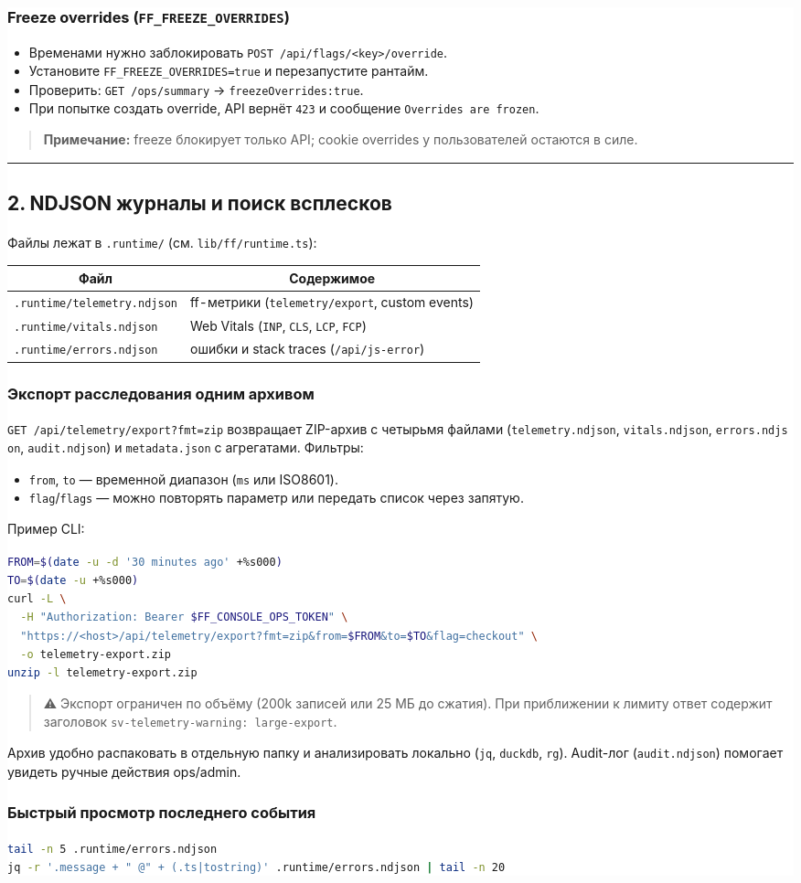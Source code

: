 ### Freeze overrides (`FF_FREEZE_OVERRIDES`)

- Временами нужно заблокировать `POST /api/flags/<key>/override`.
- Установите `FF_FREEZE_OVERRIDES=true` и перезапустите рантайм.
- Проверить: `GET /ops/summary` → `freezeOverrides:true`.
- При попытке создать override, API вернёт `423` и сообщение `Overrides are frozen`.

> **Примечание:** freeze блокирует только API; cookie overrides у пользователей остаются в силе.

---

## 2. NDJSON журналы и поиск всплесков

Файлы лежат в `.runtime/` (см. `lib/ff/runtime.ts`):

| Файл | Содержимое |
| --- | --- |
| `.runtime/telemetry.ndjson` | ff-метрики (`telemetry/export`, custom events) |
| `.runtime/vitals.ndjson` | Web Vitals (`INP`, `CLS`, `LCP`, `FCP`) |
| `.runtime/errors.ndjson` | ошибки и stack traces (`/api/js-error`) |

### Экспорт расследования одним архивом

`GET /api/telemetry/export?fmt=zip` возвращает ZIP-архив с четырьмя файлами (`telemetry.ndjson`, `vitals.ndjson`, `errors.ndjson`, `audit.ndjson`) и `metadata.json` с агрегатами. Фильтры:

- `from`, `to` — временной диапазон (`ms` или ISO8601).
- `flag`/`flags` — можно повторять параметр или передать список через запятую.

Пример CLI:

```bash
FROM=$(date -u -d '30 minutes ago' +%s000)
TO=$(date -u +%s000)
curl -L \
  -H "Authorization: Bearer $FF_CONSOLE_OPS_TOKEN" \
  "https://<host>/api/telemetry/export?fmt=zip&from=$FROM&to=$TO&flag=checkout" \
  -o telemetry-export.zip
unzip -l telemetry-export.zip
```

> ⚠️ Экспорт ограничен по объёму (200k записей или 25 МБ до сжатия). При приближении к лимиту ответ содержит заголовок `sv-telemetry-warning: large-export`.

Архив удобно распаковать в отдельную папку и анализировать локально (`jq`, `duckdb`, `rg`). Audit-лог (`audit.ndjson`) помогает увидеть ручные действия ops/admin.

### Быстрый просмотр последнего события

```bash
tail -n 5 .runtime/errors.ndjson
jq -r '.message + " @" + (.ts|tostring)' .runtime/errors.ndjson | tail -n 20
```
